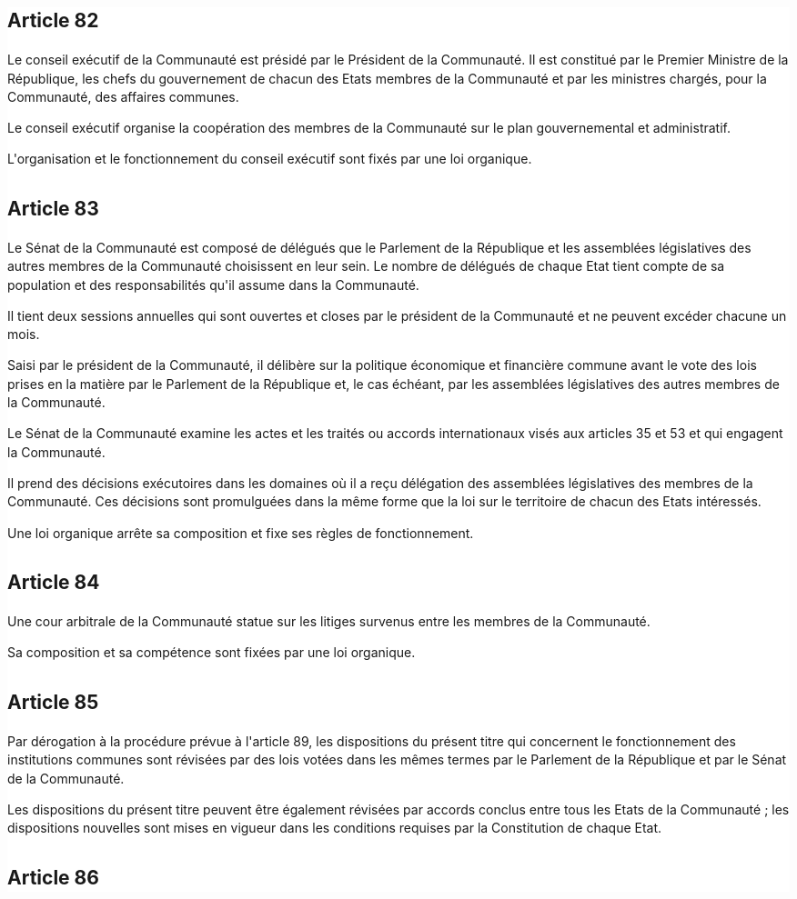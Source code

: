 
## Article 82

Le conseil exécutif de la Communauté est présidé par le Président de la Communauté. Il est constitué par le Premier Ministre de la République, les chefs du gouvernement de chacun des Etats membres de la Communauté et par les ministres chargés, pour la Communauté, des affaires communes.

Le conseil exécutif organise la coopération des membres de la Communauté sur le plan gouvernemental et administratif.

L'organisation et le fonctionnement du conseil exécutif sont fixés par une loi organique.


## Article 83

Le Sénat de la Communauté est composé de délégués que le Parlement de la République et les assemblées législatives des autres membres de la Communauté choisissent en leur sein. Le nombre de délégués de chaque Etat tient compte de sa population et des responsabilités qu'il assume dans la Communauté.

Il tient deux sessions annuelles qui sont ouvertes et closes par le président de la Communauté et ne peuvent excéder chacune un mois.

Saisi par le président de la Communauté, il délibère sur la politique économique et financière commune avant le vote des lois prises en la matière par le Parlement de la République et, le cas échéant, par les assemblées législatives des autres membres de la Communauté.

Le Sénat de la Communauté examine les actes et les traités ou accords internationaux visés aux articles 35 et 53 et qui engagent la Communauté.

Il prend des décisions exécutoires dans les domaines où il a reçu délégation des assemblées législatives des membres de la Communauté. Ces décisions sont promulguées dans la même forme que la loi sur le territoire de chacun des Etats intéressés.

Une loi organique arrête sa composition et fixe ses règles de fonctionnement.


## Article 84

Une cour arbitrale de la Communauté statue sur les litiges survenus entre les membres de la Communauté.

Sa composition et sa compétence sont fixées par une loi organique.


## Article 85

Par dérogation à la procédure prévue à l'article 89, les dispositions du présent titre qui concernent le fonctionnement des institutions communes sont révisées par des lois votées dans les mêmes termes par le Parlement de la République et par le Sénat de la Communauté.

Les dispositions du présent titre peuvent être également révisées par accords conclus entre tous les Etats de la Communauté ; les dispositions nouvelles sont mises en vigueur dans les conditions requises par la Constitution de chaque Etat.


## Article 86

